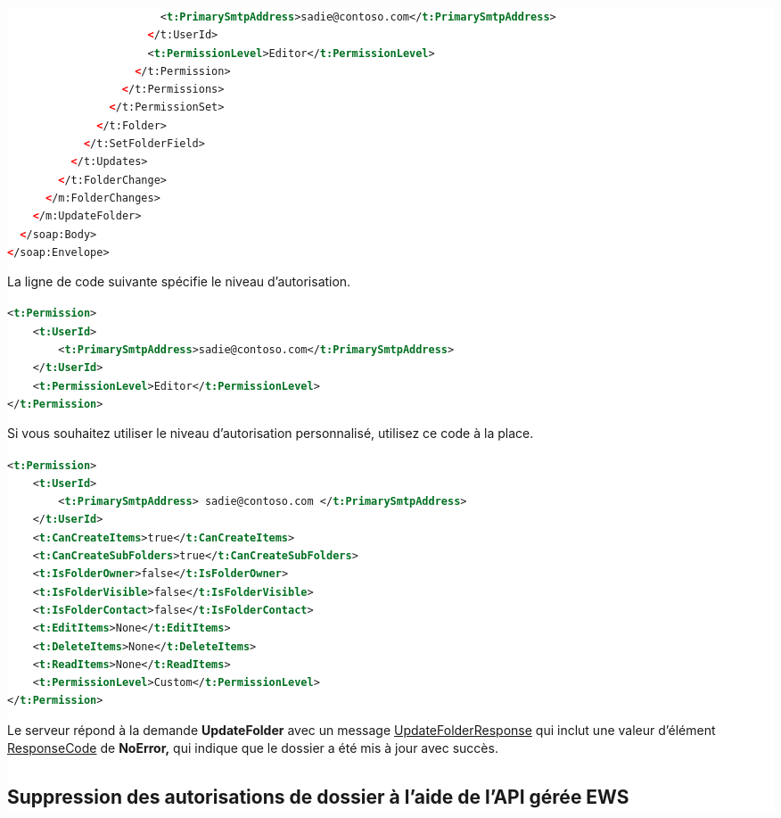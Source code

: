 ```XML
                        <t:PrimarySmtpAddress>sadie@contoso.com</t:PrimarySmtpAddress>
                      </t:UserId>
                      <t:PermissionLevel>Editor</t:PermissionLevel>
                    </t:Permission>
                  </t:Permissions>
                </t:PermissionSet>
              </t:Folder>
            </t:SetFolderField>
          </t:Updates>
        </t:FolderChange>
      </m:FolderChanges>
    </m:UpdateFolder>
  </soap:Body>
</soap:Envelope>
```

La ligne de code suivante spécifie le niveau d’autorisation.
  
```xml
<t:Permission>
    <t:UserId>
        <t:PrimarySmtpAddress>sadie@contoso.com</t:PrimarySmtpAddress>
    </t:UserId>
    <t:PermissionLevel>Editor</t:PermissionLevel>
</t:Permission>
```

Si vous souhaitez utiliser le niveau d’autorisation personnalisé, utilisez ce code à la place.
  
```xml
<t:Permission>
    <t:UserId>
        <t:PrimarySmtpAddress> sadie@contoso.com </t:PrimarySmtpAddress>
    </t:UserId>
    <t:CanCreateItems>true</t:CanCreateItems>
    <t:CanCreateSubFolders>true</t:CanCreateSubFolders>
    <t:IsFolderOwner>false</t:IsFolderOwner>
    <t:IsFolderVisible>false</t:IsFolderVisible>
    <t:IsFolderContact>false</t:IsFolderContact>
    <t:EditItems>None</t:EditItems>
    <t:DeleteItems>None</t:DeleteItems>
    <t:ReadItems>None</t:ReadItems>
    <t:PermissionLevel>Custom</t:PermissionLevel>
</t:Permission>
```

Le serveur répond à la demande **UpdateFolder** avec un message [UpdateFolderResponse](https://msdn.microsoft.com/library/31f47739-dc9c-46ba-9e3f-cce25dc85e6e%28Office.15%29.aspx) qui inclut une valeur d’élément [ResponseCode](https://msdn.microsoft.com/library/4b84d670-74c9-4d6d-84e7-f0a9f76f0d93%28Office.15%29.aspx) de **NoError,** qui indique que le dossier a été mis à jour avec succès.
  
## <a name="removing-folder-permissions-by-using-the-ews-managed-api"></a>Suppression des autorisations de dossier à l’aide de l’API gérée EWS
<a name="bk_removeewsma"> </a>
